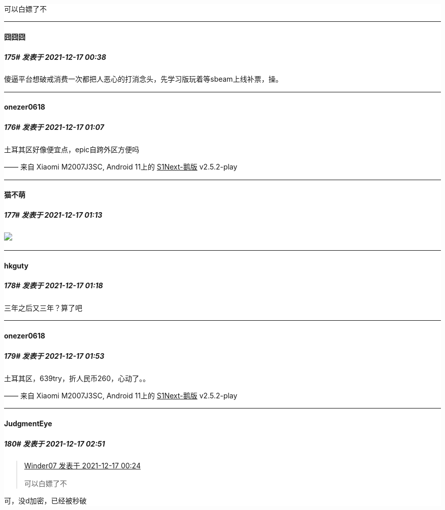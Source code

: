 可以白嫖了不

*****

####  囧囧囧  
##### 175#       发表于 2021-12-17 00:38

傻逼平台想破戒消费一次都把人恶心的打消念头，先学习版玩着等sbeam上线补票，操。



*****

####  onezer0618  
##### 176#       发表于 2021-12-17 01:07

土耳其区好像便宜点，epic自跨外区方便吗

—— 来自 Xiaomi M2007J3SC, Android 11上的 [S1Next-鹅版](https://github.com/ykrank/S1-Next/releases) v2.5.2-play

*****

####  猫不萌  
##### 177#       发表于 2021-12-17 01:13

<img src="https://p.sda1.dev/3/80a5520fe062edeba72ce2612d85980d/IMG_CMP_222063689.jpeg" referrerpolicy="no-referrer">

*****

####  hkguty  
##### 178#       发表于 2021-12-17 01:18

三年之后又三年？算了吧



*****

####  onezer0618  
##### 179#       发表于 2021-12-17 01:53

土耳其区，639try，折人民币260，心动了。。

—— 来自 Xiaomi M2007J3SC, Android 11上的 [S1Next-鹅版](https://github.com/ykrank/S1-Next/releases) v2.5.2-play

*****

####  JudgmentEye  
##### 180#       发表于 2021-12-17 02:51

<blockquote><a href="httphttps://bbs.saraba1st.com/2b/forum.php?mod=redirect&amp;goto=findpost&amp;pid=53966956&amp;ptid=2041702" target="_blank">Winder07 发表于 2021-12-17 00:24</a>

可以白嫖了不</blockquote>
可，没d加密，已经被秒破
